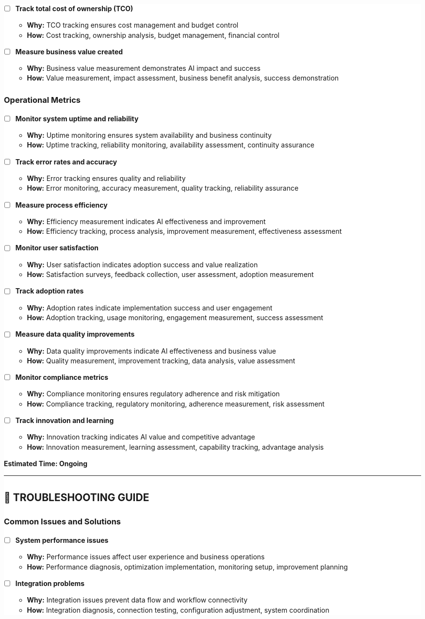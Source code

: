 - [ ] **Track total cost of ownership (TCO)**
  - **Why:** TCO tracking ensures cost management and budget control
  - **How:** Cost tracking, ownership analysis, budget management, financial control

- [ ] **Measure business value created**
  - **Why:** Business value measurement demonstrates AI impact and success
  - **How:** Value measurement, impact assessment, business benefit analysis, success demonstration

### **Operational Metrics**

- [ ] **Monitor system uptime and reliability**
  - **Why:** Uptime monitoring ensures system availability and business continuity
  - **How:** Uptime tracking, reliability monitoring, availability assessment, continuity assurance

- [ ] **Track error rates and accuracy**
  - **Why:** Error tracking ensures quality and reliability
  - **How:** Error monitoring, accuracy measurement, quality tracking, reliability assurance

- [ ] **Measure process efficiency**
  - **Why:** Efficiency measurement indicates AI effectiveness and improvement
  - **How:** Efficiency tracking, process analysis, improvement measurement, effectiveness assessment

- [ ] **Monitor user satisfaction**
  - **Why:** User satisfaction indicates adoption success and value realization
  - **How:** Satisfaction surveys, feedback collection, user assessment, adoption measurement

- [ ] **Track adoption rates**
  - **Why:** Adoption rates indicate implementation success and user engagement
  - **How:** Adoption tracking, usage monitoring, engagement measurement, success assessment

- [ ] **Measure data quality improvements**
  - **Why:** Data quality improvements indicate AI effectiveness and business value
  - **How:** Quality measurement, improvement tracking, data analysis, value assessment

- [ ] **Monitor compliance metrics**
  - **Why:** Compliance monitoring ensures regulatory adherence and risk mitigation
  - **How:** Compliance tracking, regulatory monitoring, adherence measurement, risk assessment

- [ ] **Track innovation and learning**
  - **Why:** Innovation tracking indicates AI value and competitive advantage
  - **How:** Innovation measurement, learning assessment, capability tracking, advantage analysis

**Estimated Time: Ongoing**

---

## 🔧 **TROUBLESHOOTING GUIDE**

### **Common Issues and Solutions**

- [ ] **System performance issues**
  - **Why:** Performance issues affect user experience and business operations
  - **How:** Performance diagnosis, optimization implementation, monitoring setup, improvement planning

- [ ] **Integration problems**
  - **Why:** Integration issues prevent data flow and workflow connectivity
  - **How:** Integration diagnosis, connection testing, configuration adjustment, system coordination
